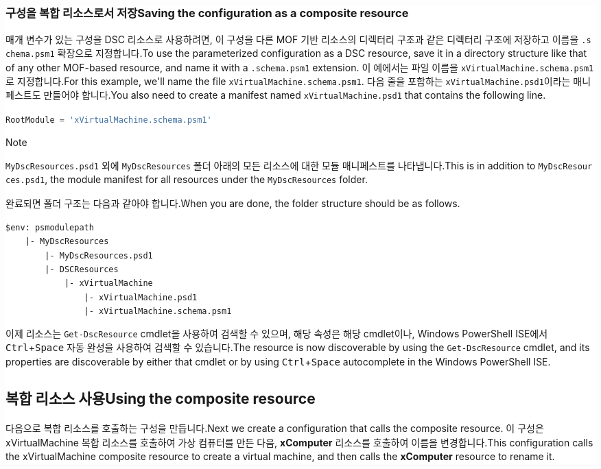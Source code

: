 ### <a name="saving-the-configuration-as-a-composite-resource"></a><span data-ttu-id="38a2b-117">구성을 복합 리소스로서 저장</span><span class="sxs-lookup"><span data-stu-id="38a2b-117">Saving the configuration as a composite resource</span></span>

<span data-ttu-id="38a2b-118">매개 변수가 있는 구성을 DSC 리소스로 사용하려면, 이 구성을 다른 MOF 기반 리소스의 디렉터리 구조과 같은 디렉터리 구조에 저장하고 이름을 `.schema.psm1` 확장으로 지정합니다.</span><span class="sxs-lookup"><span data-stu-id="38a2b-118">To use the parameterized configuration as a DSC resource, save it in a directory structure like that of any other MOF-based resource, and name it with a `.schema.psm1` extension.</span></span> <span data-ttu-id="38a2b-119">이 예에서는 파일 이름을 `xVirtualMachine.schema.psm1`로 지정합니다.</span><span class="sxs-lookup"><span data-stu-id="38a2b-119">For this example, we'll name the file `xVirtualMachine.schema.psm1`.</span></span> <span data-ttu-id="38a2b-120">다음 줄을 포함하는 `xVirtualMachine.psd1`이라는 매니페스트도 만들어야 합니다.</span><span class="sxs-lookup"><span data-stu-id="38a2b-120">You also need to create a manifest named `xVirtualMachine.psd1` that contains the following line.</span></span>

```powershell
RootModule = 'xVirtualMachine.schema.psm1'
```

> [!NOTE]
> <span data-ttu-id="38a2b-121">`MyDscResources.psd1` 외에 `MyDscResources` 폴더 아래의 모든 리소스에 대한 모듈 매니페스트를 나타냅니다.</span><span class="sxs-lookup"><span data-stu-id="38a2b-121">This is in addition to `MyDscResources.psd1`, the module manifest for all resources under the `MyDscResources` folder.</span></span>

<span data-ttu-id="38a2b-122">완료되면 폴더 구조는 다음과 같아야 합니다.</span><span class="sxs-lookup"><span data-stu-id="38a2b-122">When you are done, the folder structure should be as follows.</span></span>

```
$env: psmodulepath
    |- MyDscResources
        |- MyDscResources.psd1
        |- DSCResources
            |- xVirtualMachine
                |- xVirtualMachine.psd1
                |- xVirtualMachine.schema.psm1
```

<span data-ttu-id="38a2b-123">이제 리소스는 `Get-DscResource` cmdlet을 사용하여 검색할 수 있으며, 해당 속성은 해당 cmdlet이나, Windows PowerShell ISE에서 <kbd>Ctrl</kbd>+<kbd>Space</kbd> 자동 완성을 사용하여 검색할 수 있습니다.</span><span class="sxs-lookup"><span data-stu-id="38a2b-123">The resource is now discoverable by using the `Get-DscResource` cmdlet, and its properties are discoverable by either that cmdlet or by using <kbd>Ctrl</kbd>+<kbd>Space</kbd> autocomplete in the Windows PowerShell ISE.</span></span>

## <a name="using-the-composite-resource"></a><span data-ttu-id="38a2b-124">복합 리소스 사용</span><span class="sxs-lookup"><span data-stu-id="38a2b-124">Using the composite resource</span></span>

<span data-ttu-id="38a2b-125">다음으로 복합 리소스를 호출하는 구성을 만듭니다.</span><span class="sxs-lookup"><span data-stu-id="38a2b-125">Next we create a configuration that calls the composite resource.</span></span> <span data-ttu-id="38a2b-126">이 구성은 xVirtualMachine 복합 리소스를 호출하여 가상 컴퓨터를 만든 다음, **xComputer** 리소스를 호출하여 이름을 변경합니다.</span><span class="sxs-lookup"><span data-stu-id="38a2b-126">This configuration calls the xVirtualMachine composite resource to create a virtual machine, and then calls the **xComputer** resource to rename it.</span></span>
